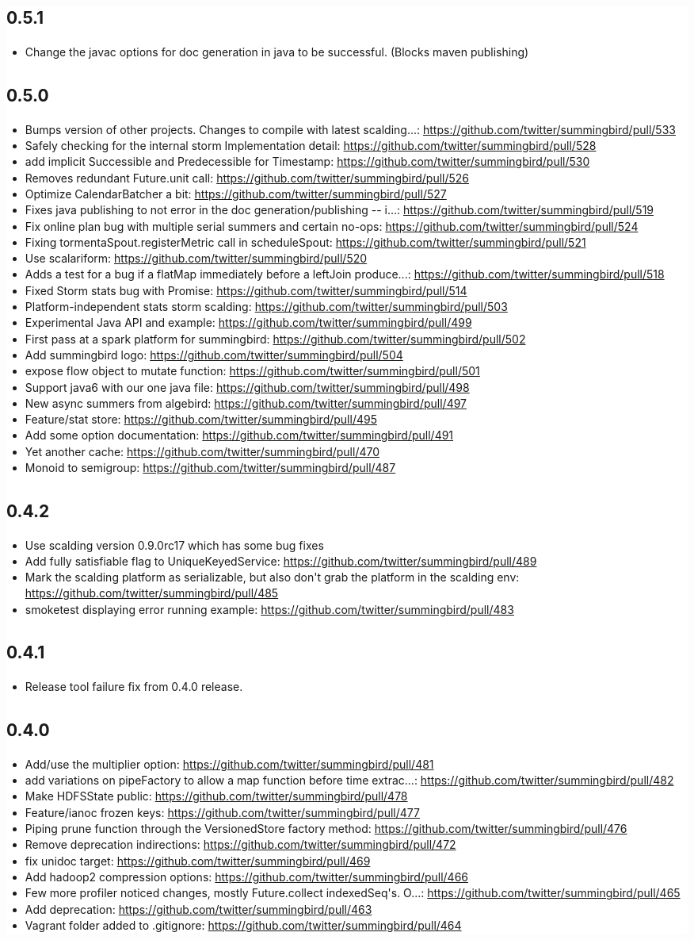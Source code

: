 ## 0.5.1
* Change the javac options for doc generation in java to be successful. (Blocks maven publishing)

## 0.5.0
* Bumps version of other projects. Changes to compile with latest scalding...: https://github.com/twitter/summingbird/pull/533
* Safely checking for the internal storm Implementation detail: https://github.com/twitter/summingbird/pull/528
* add implicit Successible and Predecessible for Timestamp: https://github.com/twitter/summingbird/pull/530
* Removes redundant Future.unit call: https://github.com/twitter/summingbird/pull/526
* Optimize CalendarBatcher a bit: https://github.com/twitter/summingbird/pull/527
* Fixes java publishing to not error in the doc generation/publishing -- i...: https://github.com/twitter/summingbird/pull/519
* Fix online plan bug with multiple serial summers and certain no-ops: https://github.com/twitter/summingbird/pull/524
* Fixing tormentaSpout.registerMetric call in scheduleSpout: https://github.com/twitter/summingbird/pull/521
* Use scalariform: https://github.com/twitter/summingbird/pull/520
* Adds a test for a bug if a flatMap immediately before a leftJoin produce...: https://github.com/twitter/summingbird/pull/518
* Fixed Storm stats bug with Promise: https://github.com/twitter/summingbird/pull/514
* Platform-independent stats storm scalding: https://github.com/twitter/summingbird/pull/503
* Experimental Java API and example: https://github.com/twitter/summingbird/pull/499
* First pass at a spark platform for summingbird: https://github.com/twitter/summingbird/pull/502
* Add summingbird logo: https://github.com/twitter/summingbird/pull/504
* expose flow object to mutate function: https://github.com/twitter/summingbird/pull/501
* Support java6 with our one java file: https://github.com/twitter/summingbird/pull/498
* New async summers from algebird: https://github.com/twitter/summingbird/pull/497
* Feature/stat store: https://github.com/twitter/summingbird/pull/495
* Add some option documentation: https://github.com/twitter/summingbird/pull/491
* Yet another cache: https://github.com/twitter/summingbird/pull/470
* Monoid to semigroup: https://github.com/twitter/summingbird/pull/487

## 0.4.2
* Use scalding version 0.9.0rc17 which has some bug fixes
* Add fully satisfiable flag to UniqueKeyedService: https://github.com/twitter/summingbird/pull/489
* Mark the scalding platform as serializable, but also don't grab the platform in the scalding env: https://github.com/twitter/summingbird/pull/485
* smoketest displaying error running example: https://github.com/twitter/summingbird/pull/483

## 0.4.1
* Release tool failure fix from 0.4.0 release.

## 0.4.0
* Add/use the multiplier option: https://github.com/twitter/summingbird/pull/481
* add variations on pipeFactory to allow a map function before time extrac...: https://github.com/twitter/summingbird/pull/482
* Make HDFSState public: https://github.com/twitter/summingbird/pull/478
* Feature/ianoc frozen keys: https://github.com/twitter/summingbird/pull/477
* Piping prune function through the VersionedStore factory method: https://github.com/twitter/summingbird/pull/476
* Remove deprecation indirections: https://github.com/twitter/summingbird/pull/472
* fix unidoc target: https://github.com/twitter/summingbird/pull/469
* Add hadoop2 compression options: https://github.com/twitter/summingbird/pull/466
* Few more profiler noticed changes, mostly Future.collect indexedSeq&#39;s. O...: https://github.com/twitter/summingbird/pull/465
* Add deprecation: https://github.com/twitter/summingbird/pull/463
* Vagrant folder added to .gitignore: https://github.com/twitter/summingbird/pull/464